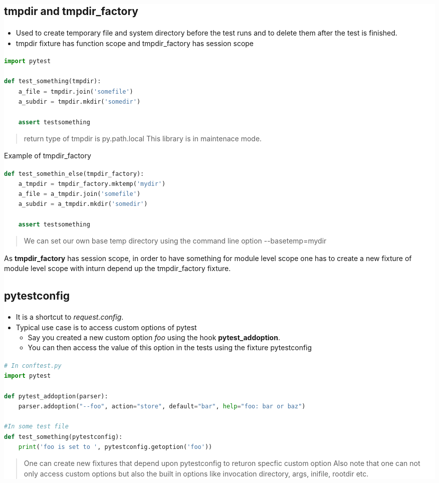## tmpdir and tmpdir_factory

* Used to create temporary file and system directory before the test runs and to delete them after the test is finished.
* tmpdir fixture has function scope and tmpdir_factory has session scope
```python
import pytest

def test_something(tmpdir):
    a_file = tmpdir.join('somefile')
    a_subdir = tmpdir.mkdir('somedir')

    assert testsomething
```
> return type of tmpdir is py.path.local
> This library is in maintenace mode.

Example of tmpdir_factory

```python
def test_somethin_else(tmpdir_factory):
    a_tmpdir = tmpdir_factory.mktemp('mydir')
    a_file = a_tmpdir.join('somefile')
    a_subdir = a_tmpdir.mkdir('somedir')

    assert testsomething
```

> We can set our own base temp directory using the command line option --basetemp=mydir

As **tmpdir_factory** has session scope, in order to have something for module level scope one has to create a new fixture of module level scope with inturn depend up the tmpdir_factory fixture.

## pytestconfig

* It is a shortcut to *request.config*.
* Typical use case is to access custom options of pytest
  * Say you created a new custom option *foo* using the hook **pytest_addoption**.
  * You can then access the value of this option in the tests using the fixture pytestconfig

```python
# In conftest.py
import pytest

def pytest_addoption(parser):
    parser.addoption("--foo", action="store", default="bar", help="foo: bar or baz")

#In some test file
def test_something(pytestconfig):
    print('foo is set to ', pytestconfig.getoption('foo'))
```

> One can create new fixtures that depend upon pytestconfig to returon specfic custom option
> Also note that one can not only access custom options but also the built in options like invocation directory, args, inifile, rootdir etc.

